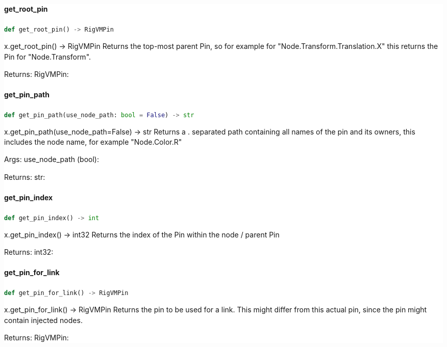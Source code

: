 #### get_root_pin

```python
def get_root_pin() -> RigVMPin
```

x.get_root_pin() -> RigVMPin
Returns the top-most parent Pin, so for example
for "Node.Transform.Translation.X" this returns
the Pin for "Node.Transform".

Returns:
    RigVMPin:

<a id="unreal.RigVMPin.get_pin_path"></a>

#### get_pin_path

```python
def get_pin_path(use_node_path: bool = False) -> str
```

x.get_pin_path(use_node_path=False) -> str
Returns a . separated path containing all names of the pin and its owners,
this includes the node name, for example "Node.Color.R"

Args:
    use_node_path (bool): 

Returns:
    str:

<a id="unreal.RigVMPin.get_pin_index"></a>

#### get_pin_index

```python
def get_pin_index() -> int
```

x.get_pin_index() -> int32
Returns the index of the Pin within the node / parent Pin

Returns:
    int32:

<a id="unreal.RigVMPin.get_pin_for_link"></a>

#### get_pin_for_link

```python
def get_pin_for_link() -> RigVMPin
```

x.get_pin_for_link() -> RigVMPin
Returns the pin to be used for a link.
This might differ from this actual pin, since
the pin might contain injected nodes.

Returns:
    RigVMPin:
